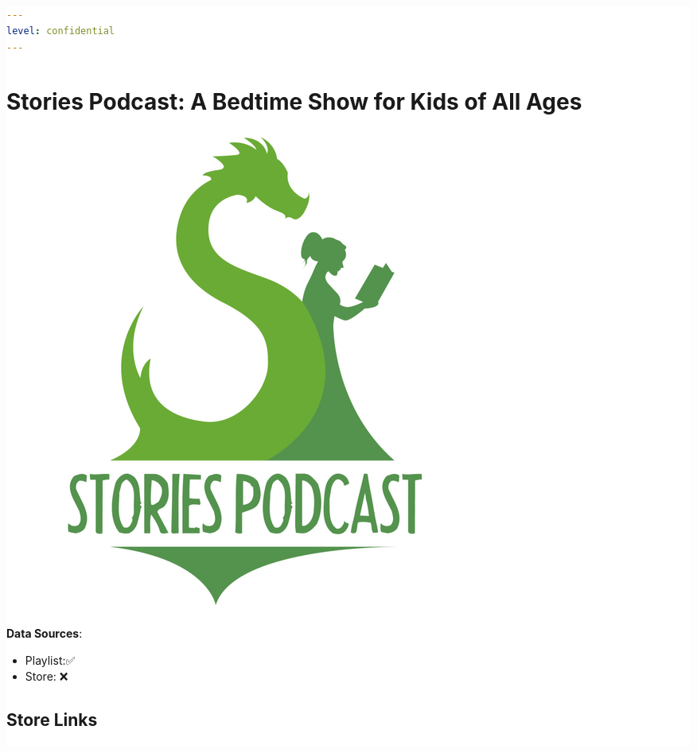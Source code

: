 ```yaml
---
level: confidential
---
```

# Stories Podcast: A Bedtime Show for Kids of All Ages

![card_[5FLf8].png](../../img/cards/card_[5FLf8].png)

**Data Sources**: 

- Playlist:✅
- Store: ❌


## Store Links

|  |  |
| - | - |
